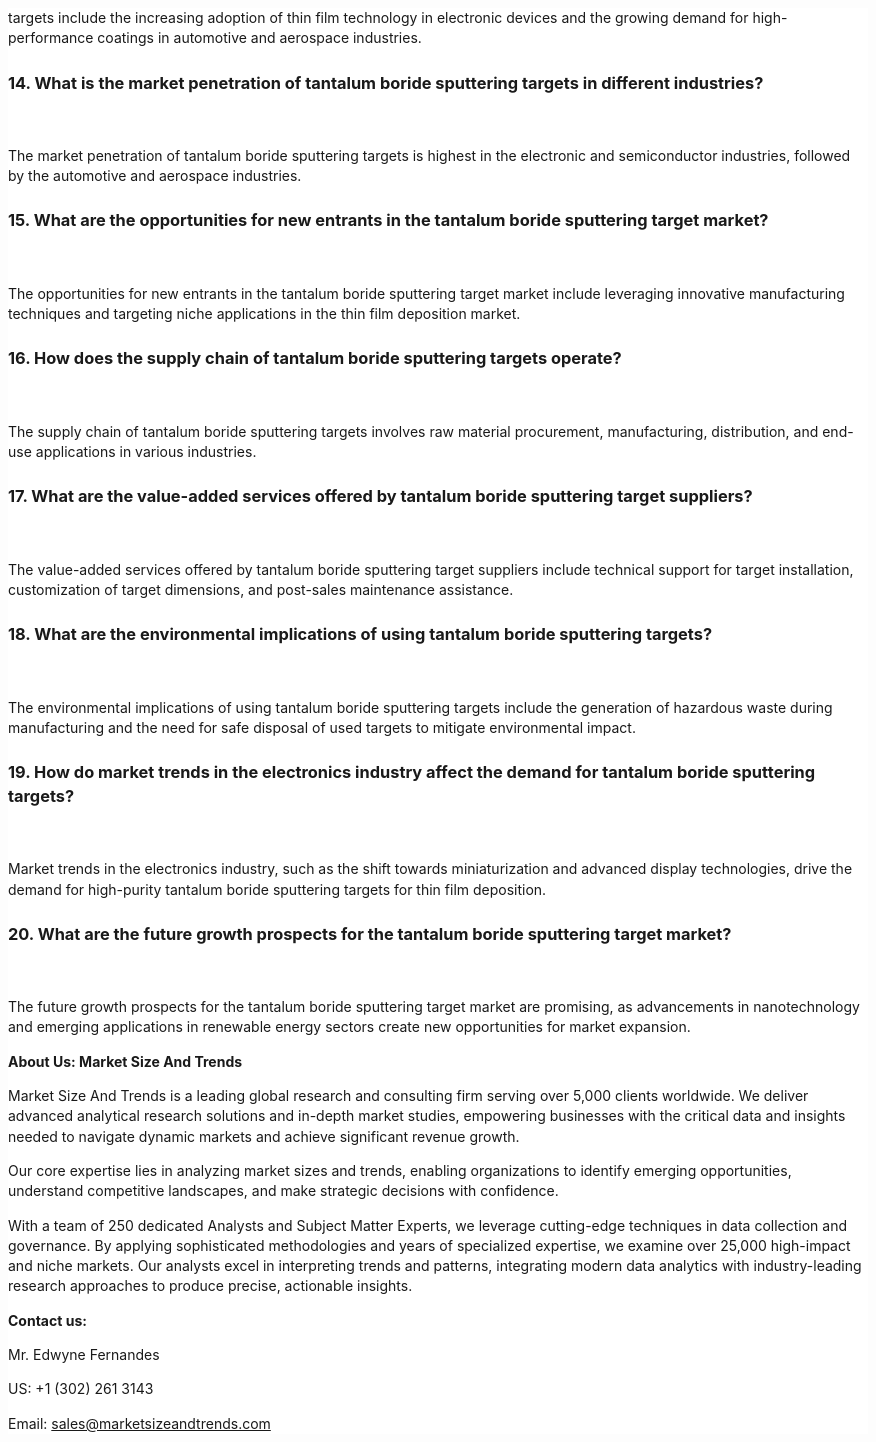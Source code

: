 targets include the increasing adoption of thin film technology in electronic devices and the growing demand for high-performance coatings in automotive and aerospace industries.</p> <h3>14. What is the market penetration of tantalum boride sputtering targets in different industries?</h3> <p>&nbsp;</p><p>The market penetration of tantalum boride sputtering targets is highest in the electronic and semiconductor industries, followed by the automotive and aerospace industries.</p> <h3>15. What are the opportunities for new entrants in the tantalum boride sputtering target market?</h3> <p>&nbsp;</p><p>The opportunities for new entrants in the tantalum boride sputtering target market include leveraging innovative manufacturing techniques and targeting niche applications in the thin film deposition market.</p> <h3>16. How does the supply chain of tantalum boride sputtering targets operate?</h3> <p>&nbsp;</p><p>The supply chain of tantalum boride sputtering targets involves raw material procurement, manufacturing, distribution, and end-use applications in various industries.</p> <h3>17. What are the value-added services offered by tantalum boride sputtering target suppliers?</h3> <p>&nbsp;</p><p>The value-added services offered by tantalum boride sputtering target suppliers include technical support for target installation, customization of target dimensions, and post-sales maintenance assistance.</p> <h3>18. What are the environmental implications of using tantalum boride sputtering targets?</h3> <p>&nbsp;</p><p>The environmental implications of using tantalum boride sputtering targets include the generation of hazardous waste during manufacturing and the need for safe disposal of used targets to mitigate environmental impact.</p> <h3>19. How do market trends in the electronics industry affect the demand for tantalum boride sputtering targets?</h3> <p>&nbsp;</p><p>Market trends in the electronics industry, such as the shift towards miniaturization and advanced display technologies, drive the demand for high-purity tantalum boride sputtering targets for thin film deposition.</p> <h3>20. What are the future growth prospects for the tantalum boride sputtering target market?</h3> <p>&nbsp;</p><p>The future growth prospects for the tantalum boride sputtering target market are promising, as advancements in nanotechnology and emerging applications in renewable energy sectors create new opportunities for market expansion.</p></body></html></p><p><strong>About Us:&nbsp;Market Size And Trends</strong></p><p>Market Size And Trends&nbsp;is a leading global research and consulting firm serving over 5,000 clients worldwide. We deliver advanced analytical research solutions and in-depth market studies, empowering businesses with the critical data and insights needed to navigate dynamic markets and achieve significant revenue growth.</p><p>Our core expertise lies in analyzing market sizes and trends, enabling organizations to identify emerging opportunities, understand competitive landscapes, and make strategic decisions with confidence.</p><p>With a team of 250 dedicated Analysts and Subject Matter Experts, we leverage cutting-edge techniques in data collection and governance. By applying sophisticated methodologies and years of specialized expertise, we examine over 25,000 high-impact and niche markets. Our analysts excel in interpreting trends and patterns, integrating modern data analytics with industry-leading research approaches to produce precise, actionable insights.</p><p><strong>Contact us:</strong></p><p>Mr. Edwyne Fernandes</p><p>US: +1 (302) 261 3143</p><p>Email: <a href="mailto:sales@marketsizeandtrends.com">sales@marketsizeandtrends.com</a>&nbsp;</p>
